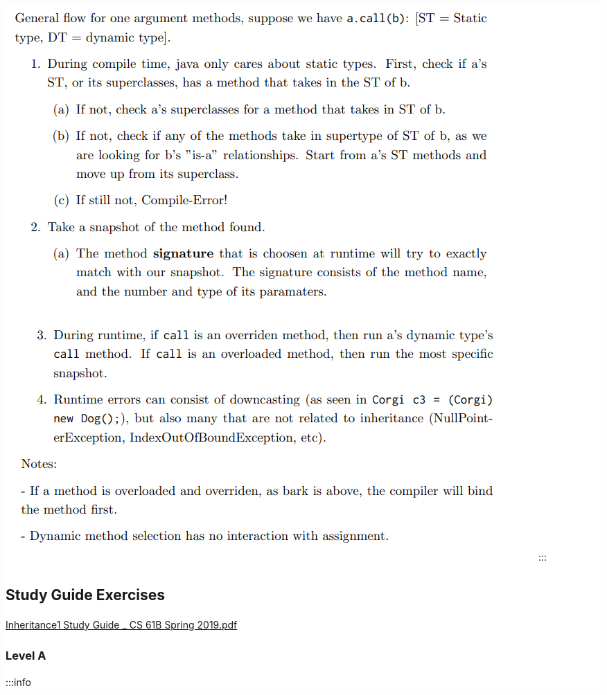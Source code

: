 ![image.png](Lectures_Readings_Study_Guides.assets/20230302_0941073174.png)![image.png](Lectures_Readings_Study_Guides.assets/20230302_0941077668.png)
:::

## Study Guide Exercises
[Inheritance1 Study Guide _ CS 61B Spring 2019.pdf](https://www.yuque.com/attachments/yuque/0/2023/pdf/12393765/1673832227133-aa662aeb-b0b2-4572-a922-4f8092387cf8.pdf)
### Level A
:::info